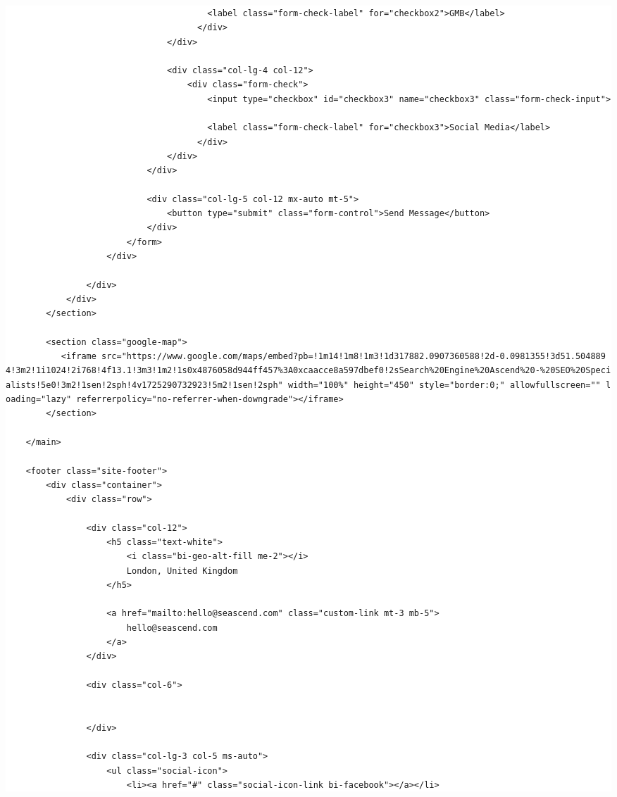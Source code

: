                                             <label class="form-check-label" for="checkbox2">GMB</label>
                                          </div>
                                    </div>

                                    <div class="col-lg-4 col-12">
                                        <div class="form-check">
                                            <input type="checkbox" id="checkbox3" name="checkbox3" class="form-check-input">

                                            <label class="form-check-label" for="checkbox3">Social Media</label>
                                          </div>
                                    </div>
                                </div>

                                <div class="col-lg-5 col-12 mx-auto mt-5">
                                    <button type="submit" class="form-control">Send Message</button>
                                </div>
                            </form>
                        </div>

                    </div>
                </div>
            </section>

            <section class="google-map">
               <iframe src="https://www.google.com/maps/embed?pb=!1m14!1m8!1m3!1d317882.0907360588!2d-0.0981355!3d51.5048894!3m2!1i1024!2i768!4f13.1!3m3!1m2!1s0x4876058d944ff457%3A0xcaacce8a597dbef0!2sSearch%20Engine%20Ascend%20-%20SEO%20Specialists!5e0!3m2!1sen!2sph!4v1725290732923!5m2!1sen!2sph" width="100%" height="450" style="border:0;" allowfullscreen="" loading="lazy" referrerpolicy="no-referrer-when-downgrade"></iframe>
            </section>

        </main>

        <footer class="site-footer">
            <div class="container">
                <div class="row">

                    <div class="col-12">
                        <h5 class="text-white">
                            <i class="bi-geo-alt-fill me-2"></i>
                            London, United Kingdom
                        </h5>

                        <a href="mailto:hello@seascend.com" class="custom-link mt-3 mb-5">
                            hello@seascend.com
                        </a>
                    </div>

                    <div class="col-6">
                       
                    
                    </div>

                    <div class="col-lg-3 col-5 ms-auto">
                        <ul class="social-icon">
                            <li><a href="#" class="social-icon-link bi-facebook"></a></li>
